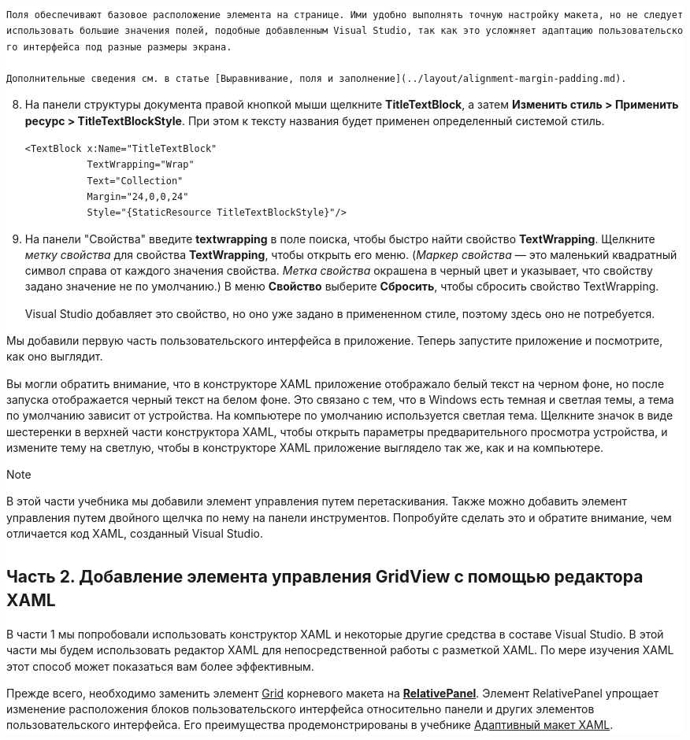     Поля обеспечивают базовое расположение элемента на странице. Ими удобно выполнять точную настройку макета, но не следует использовать большие значения полей, подобные добавленным Visual Studio, так как это усложняет адаптацию пользовательского интерфейса под разные размеры экрана.

    Дополнительные сведения см. в статье [Выравнивание, поля и заполнение](../layout/alignment-margin-padding.md).

8. На панели структуры документа правой кнопкой мыши щелкните **TitleTextBlock**, а затем **Изменить стиль > Применить ресурс > TitleTextBlockStyle**. При этом к тексту названия будет применен определенный системой стиль.

    ```xaml
    <TextBlock x:Name="TitleTextBlock"
               TextWrapping="Wrap"
               Text="Collection"
               Margin="24,0,0,24"
               Style="{StaticResource TitleTextBlockStyle}"/>
    ```

9. На панели "Свойства" введите **textwrapping** в поле поиска, чтобы быстро найти свойство **TextWrapping**. Щелкните _метку свойства_ для свойства **TextWrapping**, чтобы открыть его меню. (_Маркер свойства_ — это маленький квадратный символ справа от каждого значения свойства. _Метка свойства_ окрашена в черный цвет и указывает, что свойству задано значение не по умолчанию.) В меню **Свойство** выберите **Сбросить**, чтобы сбросить свойство TextWrapping.

    Visual Studio добавляет это свойство, но оно уже задано в примененном стиле, поэтому здесь оно не потребуется.

Мы добавили первую часть пользовательского интерфейса в приложение. Теперь запустите приложение и посмотрите, как оно выглядит.

Вы могли обратить внимание, что в конструкторе XAML приложение отображало белый текст на черном фоне, но после запуска отображается черный текст на белом фоне. Это связано с тем, что в Windows есть темная и светлая темы, а тема по умолчанию зависит от устройства. На компьютере по умолчанию используется светлая тема. Щелкните значок в виде шестеренки в верхней части конструктора XAML, чтобы открыть параметры предварительного просмотра устройства, и измените тему на светлую, чтобы в конструкторе XAML приложение выглядело так же, как и на компьютере.

> [!NOTE]
> В этой части учебника мы добавили элемент управления путем перетаскивания. Также можно добавить элемент управления путем двойного щелчка по нему на панели инструментов. Попробуйте сделать это и обратите внимание, чем отличается код XAML, созданный Visual Studio.

## <a name="part-2-add-a-gridview-control-using-the-xaml-editor"></a>Часть 2. Добавление элемента управления GridView с помощью редактора XAML

В части 1 мы попробовали использовать конструктор XAML и некоторые другие средства в составе Visual Studio. В этой части мы будем использовать редактор XAML для непосредственной работы с разметкой XAML. По мере изучения XAML этот способ может показаться вам более эффективным.

Прежде всего, необходимо заменить элемент [Grid](https://docs.microsoft.com/uwp/api/windows.ui.xaml.controls.grid) корневого макета на [**RelativePanel**](https://docs.microsoft.com/uwp/api/windows.ui.xaml.controls.relativepanel). Элемент RelativePanel упрощает изменение расположения блоков пользовательского интерфейса относительно панели и других элементов пользовательского интерфейса. Его преимущества продемонстрированы в учебнике [Адаптивный макет XAML](xaml-basics-adaptive-layout.md). 
